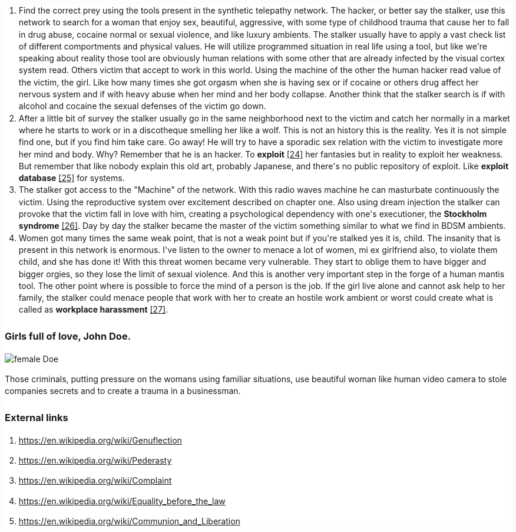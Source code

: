 1. Find the correct prey using the tools present in the synthetic telepathy network. The hacker, or better say the stalker, use this network to search for a woman that enjoy sex, beautiful, aggressive, with some type of childhood trauma that cause her to fall in drug abuse, cocaine normal or sexual violence, and like luxury ambients. The stalker usually have to apply a vast check list of different comportments and physical values. He will utilize programmed situation in real life using a tool, but like we're speaking about reality those tool are obviously human relations with some other that are already infected by the visual cortex system read. Others victim that accept to work in this world. Using the machine of the other the human hacker read value of the victim, the girl. Like how many times she got orgasm when she is having sex or if cocaine or others drug affect her nervous system and if with heavy abuse when her mind and her body collapse. Another think that the stalker search is if with alcohol and cocaine the sexual defenses of the victim go down. 
2. After a little bit of survey the stalker usually go in the same neighborhood next to the victim and catch her normally in a market where he starts to work or in a discotheque smelling her like a wolf. This is not an history this is the reality. Yes it is not simple find one, but if you find him take care. Go away!  He will try to have a sporadic sex relation with the victim to investigate more her mind and body. Why? Remember that he is an hacker. To **exploit** [[24]](https://en.wikipedia.org/wiki/Exploit_(computer_security)) her fantasies but in reality to exploit her weakness.  But remember that like nobody explain this old art, probably Japanese, and there's no public repository of exploit. Like **exploit database** [[25]](https://www.exploit-db.com/) for systems. 
3. The stalker got access to the "Machine" of the network. With this radio waves machine he can masturbate continuously the victim. Using the reproductive system over excitement described on chapter one. Also using dream injection the stalker can provoke that the victim fall in love with him, creating a psychological dependency with one's executioner, the **Stockholm syndrome** [[26]](https://en.wikipedia.org/wiki/Stockholm_syndrome). Day by day the stalker became the master of the victim something similar to what we find in BDSM ambients.
4. Women got many times the same weak point, that is not a weak point but if you're stalked yes it is, child. The insanity that is present in this network is enormous. I've listen to the owner to menace a lot of women, mi ex girlfriend also, to violate them child, and she has done it! With this threat women became very vulnerable. They start to oblige them to have bigger and bigger orgies, so they lose the limit of sexual violence. And this is another very important step in the forge of a human mantis tool. The other point where is possible to force the mind of a person is the job. If the girl live alone and cannot ask help to her family, the stalker could menace people that work with her to create an hostile work ambient or worst could create what is called as **workplace harassment** [[27]](https://en.wikipedia.org/wiki/Workplace_harassment).

### Girls full of love, John Doe.

![female Doe](http://telecomlobby.com/Images/tumblr_m6vugwifZg1r90rkno1_500.jpg)

Those criminals, putting pressure on the womans using familiar situations, use beautiful woman like human video camera to stole companies secrets and to create a trauma in a businessman. 

### External links		

1. https://en.wikipedia.org/wiki/Genuflection

2. https://en.wikipedia.org/wiki/Pederasty

3. https://en.wikipedia.org/wiki/Complaint

4. https://en.wikipedia.org/wiki/Equality_before_the_law

5. https://en.wikipedia.org/wiki/Communion_and_Liberation
